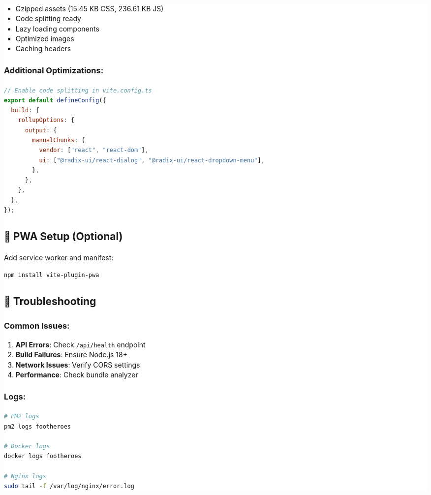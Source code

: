 - Gzipped assets (15.45 KB CSS, 236.61 KB JS)
- Code splitting ready
- Lazy loading components
- Optimized images
- Caching headers

### Additional Optimizations:

```javascript
// Enable code splitting in vite.config.ts
export default defineConfig({
  build: {
    rollupOptions: {
      output: {
        manualChunks: {
          vendor: ["react", "react-dom"],
          ui: ["@radix-ui/react-dialog", "@radix-ui/react-dropdown-menu"],
        },
      },
    },
  },
});
```

## 📱 PWA Setup (Optional)

Add service worker and manifest:

```bash
npm install vite-plugin-pwa
```

## 🐛 Troubleshooting

### Common Issues:

1. **API Errors**: Check `/api/health` endpoint
2. **Build Failures**: Ensure Node.js 18+
3. **Network Issues**: Verify CORS settings
4. **Performance**: Check bundle analyzer

### Logs:

```bash
# PM2 logs
pm2 logs footheroes

# Docker logs
docker logs footheroes

# Nginx logs
sudo tail -f /var/log/nginx/error.log
```
